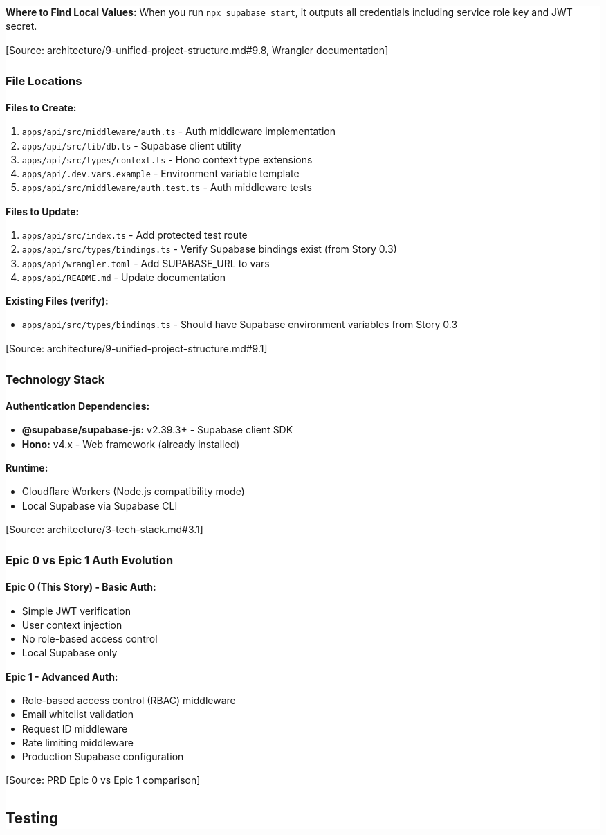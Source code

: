 **Where to Find Local Values:**
When you run `npx supabase start`, it outputs all credentials including service role key and JWT secret.

[Source: architecture/9-unified-project-structure.md#9.8, Wrangler documentation]

### File Locations

**Files to Create:**
1. `apps/api/src/middleware/auth.ts` - Auth middleware implementation
2. `apps/api/src/lib/db.ts` - Supabase client utility
3. `apps/api/src/types/context.ts` - Hono context type extensions
4. `apps/api/.dev.vars.example` - Environment variable template
5. `apps/api/src/middleware/auth.test.ts` - Auth middleware tests

**Files to Update:**
1. `apps/api/src/index.ts` - Add protected test route
2. `apps/api/src/types/bindings.ts` - Verify Supabase bindings exist (from Story 0.3)
3. `apps/api/wrangler.toml` - Add SUPABASE_URL to vars
4. `apps/api/README.md` - Update documentation

**Existing Files (verify):**
- `apps/api/src/types/bindings.ts` - Should have Supabase environment variables from Story 0.3

[Source: architecture/9-unified-project-structure.md#9.1]

### Technology Stack

**Authentication Dependencies:**
- **@supabase/supabase-js:** v2.39.3+ - Supabase client SDK
- **Hono:** v4.x - Web framework (already installed)

**Runtime:**
- Cloudflare Workers (Node.js compatibility mode)
- Local Supabase via Supabase CLI

[Source: architecture/3-tech-stack.md#3.1]

### Epic 0 vs Epic 1 Auth Evolution

**Epic 0 (This Story) - Basic Auth:**
- Simple JWT verification
- User context injection
- No role-based access control
- Local Supabase only

**Epic 1 - Advanced Auth:**
- Role-based access control (RBAC) middleware
- Email whitelist validation
- Request ID middleware
- Rate limiting middleware
- Production Supabase configuration

[Source: PRD Epic 0 vs Epic 1 comparison]

## Testing
